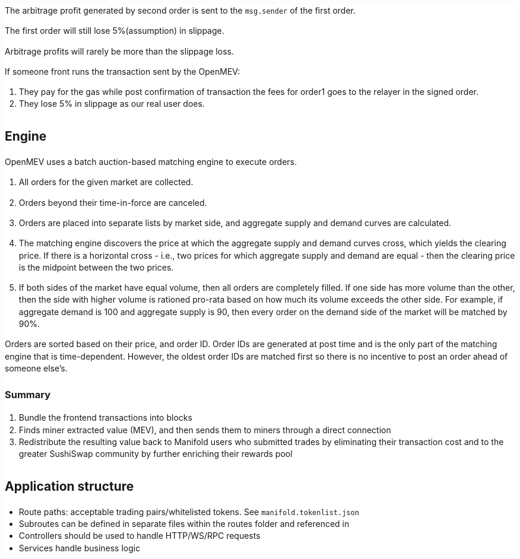 ```js
```

The arbitrage profit generated by second order is sent to the `msg.sender` of
the first order.

The first order will still lose 5%(assumption) in slippage.

Arbitrage profits will rarely be more than the slippage loss.

If someone front runs the transaction sent by the OpenMEV:

1. They pay for the gas while post confirmation of transaction the fees for
   order1 goes to the relayer in the signed order.
2. They lose 5% in slippage as our real user does.

## Engine

OpenMEV uses a batch auction-based matching engine to execute orders.

1. All orders for the given market are collected.

2. Orders beyond their time-in-force are canceled.

3. Orders are placed into separate lists by market side, and aggregate supply
   and demand curves are calculated.

4. The matching engine discovers the price at which the aggregate supply and
   demand curves cross, which yields the clearing price. If there is a
   horizontal cross - i.e., two prices for which aggregate supply and demand are
   equal - then the clearing price is the midpoint between the two prices.

5. If both sides of the market have equal volume, then all orders are completely
   filled. If one side has more volume than the other, then the side with higher
   volume is rationed pro-rata based on how much its volume exceeds the other
   side. For example, if aggregate demand is 100 and aggregate supply is 90,
   then every order on the demand side of the market will be matched by 90%.

Orders are sorted based on their price, and order ID. Order IDs are generated at
post time and is the only part of the matching engine that is time-dependent.
However, the oldest order IDs are matched first so there is no incentive to post
an order ahead of someone else’s.

### Summary

1. Bundle the frontend transactions into blocks
2. Finds miner extracted value (MEV), and then sends them to miners through a
   direct connection
3. Redistribute the resulting value back to Manifold users who submitted trades
   by eliminating their transaction cost and to the greater SushiSwap community
   by further enriching their rewards pool

## Application structure

- Route paths: acceptable trading pairs/whitelisted tokens.
 See  `manifold.tokenlist.json`
- Subroutes can be defined in separate files within the routes folder and
  referenced in
- Controllers should be used to handle HTTP/WS/RPC requests
- Services handle business logic
